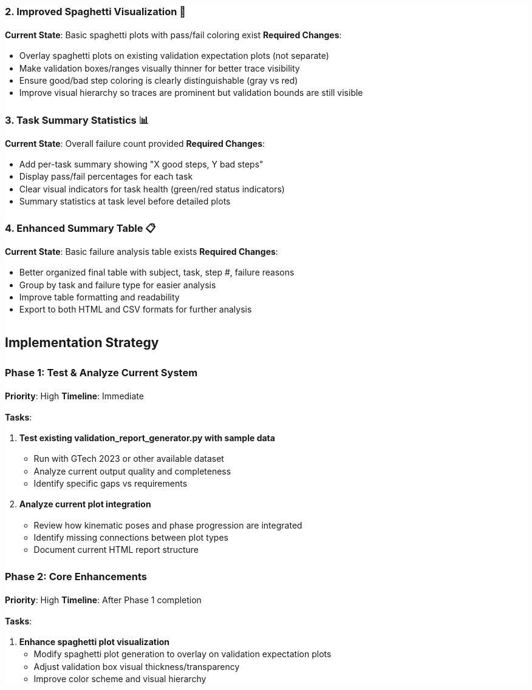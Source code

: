 ### 2. Improved Spaghetti Visualization 🔄
**Current State**: Basic spaghetti plots with pass/fail coloring exist
**Required Changes**:
- Overlay spaghetti plots on existing validation expectation plots (not separate)
- Make validation boxes/ranges visually thinner for better trace visibility
- Ensure good/bad step coloring is clearly distinguishable (gray vs red)
- Improve visual hierarchy so traces are prominent but validation bounds are still visible

### 3. Task Summary Statistics 📊
**Current State**: Overall failure count provided
**Required Changes**:
- Add per-task summary showing "X good steps, Y bad steps"
- Display pass/fail percentages for each task
- Clear visual indicators for task health (green/red status indicators)
- Summary statistics at task level before detailed plots

### 4. Enhanced Summary Table 📋
**Current State**: Basic failure analysis table exists
**Required Changes**:
- Better organized final table with subject, task, step #, failure reasons
- Group by task and failure type for easier analysis
- Improve table formatting and readability
- Export to both HTML and CSV formats for further analysis

## Implementation Strategy

### Phase 1: Test & Analyze Current System
**Priority**: High
**Timeline**: Immediate

**Tasks**:
1. **Test existing validation_report_generator.py with sample data**
   - Run with GTech 2023 or other available dataset
   - Analyze current output quality and completeness
   - Identify specific gaps vs requirements

2. **Analyze current plot integration**
   - Review how kinematic poses and phase progression are integrated
   - Identify missing connections between plot types
   - Document current HTML report structure

### Phase 2: Core Enhancements
**Priority**: High
**Timeline**: After Phase 1 completion

**Tasks**:
1. **Enhance spaghetti plot visualization**
   - Modify spaghetti plot generation to overlay on validation expectation plots
   - Adjust validation box visual thickness/transparency
   - Improve color scheme and visual hierarchy
